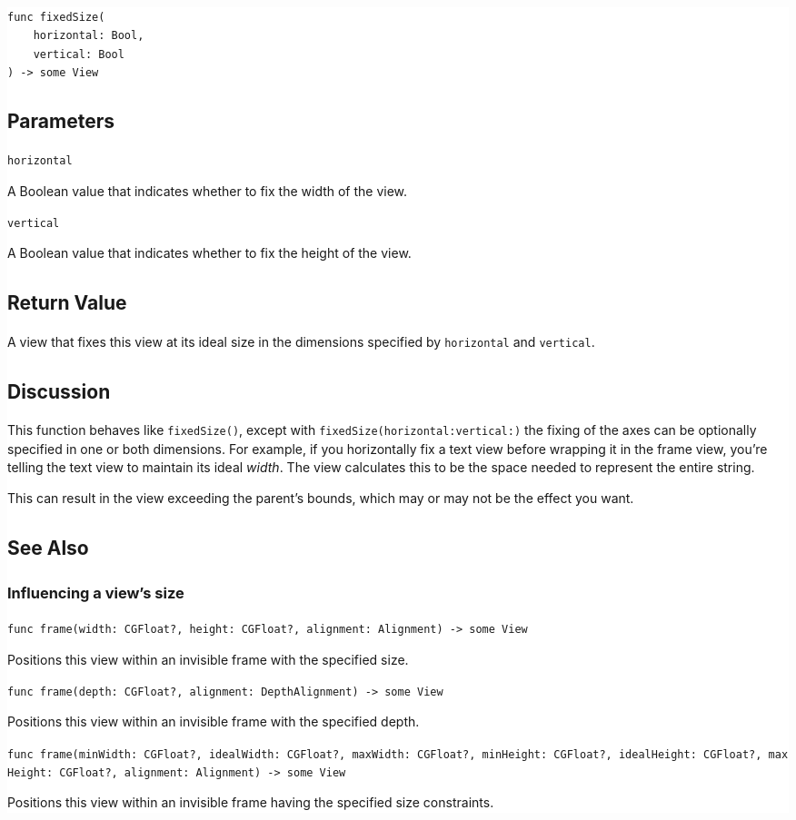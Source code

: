     
    
    func fixedSize(
        horizontal: Bool,
        vertical: Bool
    ) -> some View
    

##  Parameters

`horizontal`

    

A Boolean value that indicates whether to fix the width of the view.

`vertical`

    

A Boolean value that indicates whether to fix the height of the view.

## Return Value

A view that fixes this view at its ideal size in the dimensions specified by
`horizontal` and `vertical`.

## Discussion

This function behaves like `fixedSize()`, except with
`fixedSize(horizontal:vertical:)` the fixing of the axes can be optionally
specified in one or both dimensions. For example, if you horizontally fix a
text view before wrapping it in the frame view, you’re telling the text view
to maintain its ideal _width_. The view calculates this to be the space needed
to represent the entire string.

This can result in the view exceeding the parent’s bounds, which may or may
not be the effect you want.

## See Also

### Influencing a view’s size

`func frame(width: CGFloat?, height: CGFloat?, alignment: Alignment) -> some
View`

Positions this view within an invisible frame with the specified size.

`func frame(depth: CGFloat?, alignment: DepthAlignment) -> some View`

Positions this view within an invisible frame with the specified depth.

`func frame(minWidth: CGFloat?, idealWidth: CGFloat?, maxWidth: CGFloat?,
minHeight: CGFloat?, idealHeight: CGFloat?, maxHeight: CGFloat?, alignment:
Alignment) -> some View`

Positions this view within an invisible frame having the specified size
constraints.

